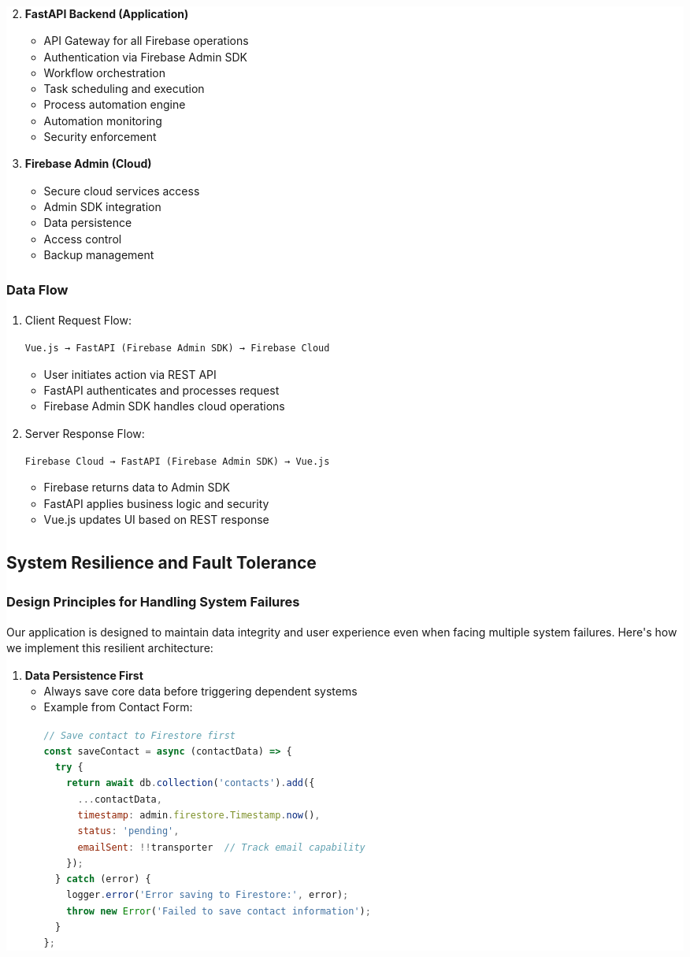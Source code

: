 2. **FastAPI Backend (Application)**
   - API Gateway for all Firebase operations
   - Authentication via Firebase Admin SDK
   - Workflow orchestration
   - Task scheduling and execution
   - Process automation engine
   - Automation monitoring
   - Security enforcement

3. **Firebase Admin (Cloud)**
   - Secure cloud services access
   - Admin SDK integration
   - Data persistence
   - Access control
   - Backup management

### Data Flow

1. Client Request Flow:
   ```
   Vue.js → FastAPI (Firebase Admin SDK) → Firebase Cloud
   ```
   - User initiates action via REST API
   - FastAPI authenticates and processes request
   - Firebase Admin SDK handles cloud operations

2. Server Response Flow:
   ```
   Firebase Cloud → FastAPI (Firebase Admin SDK) → Vue.js
   ```
   - Firebase returns data to Admin SDK
   - FastAPI applies business logic and security
   - Vue.js updates UI based on REST response

## System Resilience and Fault Tolerance

### Design Principles for Handling System Failures

Our application is designed to maintain data integrity and user experience even when facing multiple system failures. Here's how we implement this resilient architecture:

1. **Data Persistence First**
   - Always save core data before triggering dependent systems
   - Example from Contact Form:
     ```javascript
     // Save contact to Firestore first
     const saveContact = async (contactData) => {
       try {
         return await db.collection('contacts').add({
           ...contactData,
           timestamp: admin.firestore.Timestamp.now(),
           status: 'pending',
           emailSent: !!transporter  // Track email capability
         });
       } catch (error) {
         logger.error('Error saving to Firestore:', error);
         throw new Error('Failed to save contact information');
       }
     };
     ```
